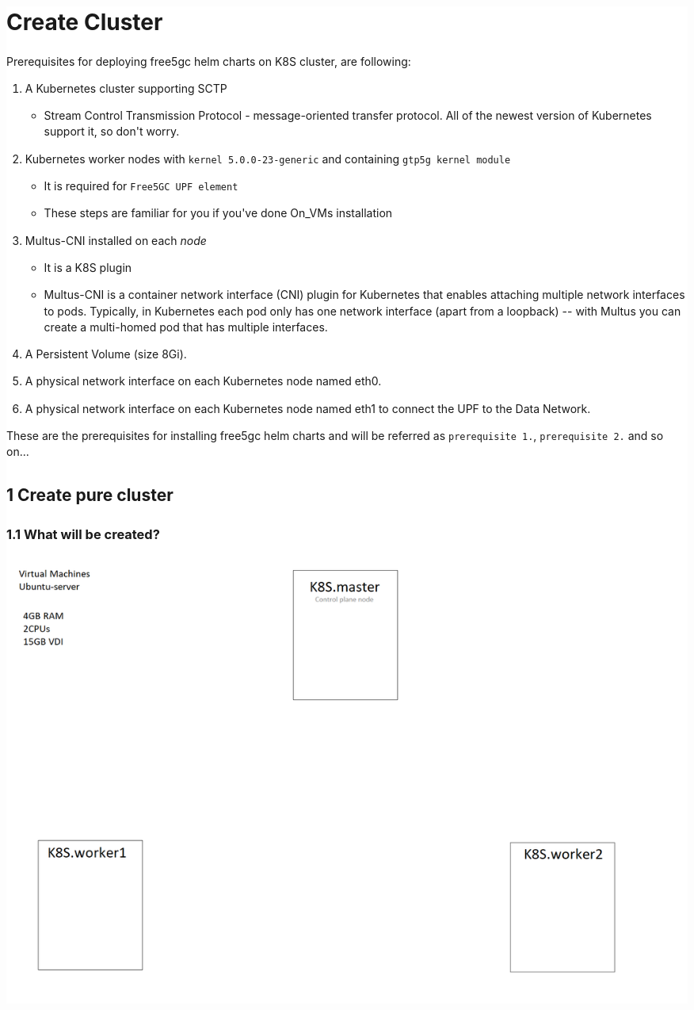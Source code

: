 # Create Cluster

Prerequisites for deploying free5gc helm charts on K8S cluster, are following:

1. A Kubernetes cluster supporting SCTP
   -  Stream Control Transmission Protocol -  message-oriented transfer protocol. All of the newest version of Kubernetes support it, so don't worry.

2. Kubernetes worker nodes with `kernel 5.0.0-23-generic` and containing `gtp5g kernel module` 

   - It is required for `Free5GC UPF element`

   - These steps are familiar for you if you've done On_VMs installation

3. Multus-CNI installed on each *node* 

   - It is a K8S plugin

   - Multus-CNI is a container network interface (CNI) plugin for Kubernetes that enables attaching multiple network interfaces to pods. Typically, in Kubernetes each pod only has one network interface (apart from a loopback) -- with Multus you can create a multi-homed pod that has multiple interfaces.

4. A Persistent Volume (size 8Gi).

5. A physical network interface on each Kubernetes node named eth0.

6. A physical network interface on each Kubernetes node named eth1 to connect the UPF to the Data Network.

These are the prerequisites for installing free5gc helm charts and will be referred as `prerequisite 1.`, `prerequisite 2.` and so on...

## 1 Create pure cluster

### 1.1 What will be created?

![](img/create/1.png)

